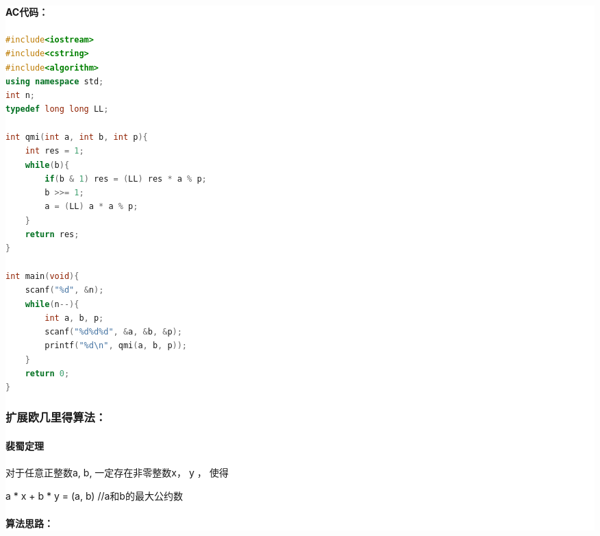 

#### AC代码：

```C++
#include<iostream>
#include<cstring>
#include<algorithm>
using namespace std;
int n;
typedef long long LL;

int qmi(int a, int b, int p){
    int res = 1;
    while(b){
        if(b & 1) res = (LL) res * a % p;
        b >>= 1;
        a = (LL) a * a % p;
    }
    return res;
}

int main(void){
    scanf("%d", &n);
    while(n--){
        int a, b, p;
        scanf("%d%d%d", &a, &b, &p);
        printf("%d\n", qmi(a, b, p));
    }
    return 0;
}
```

### 扩展欧几里得算法：

#### 裴蜀定理

对于任意正整数a, b, 一定存在非零整数x， y ， 使得

a * x + b * y = (a, b)  //a和b的最大公约数

#### 算法思路：
